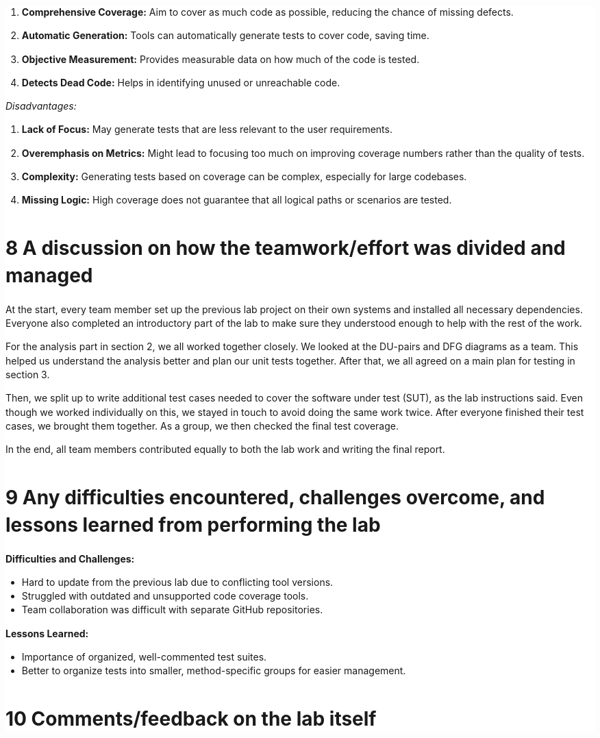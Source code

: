 1. **Comprehensive Coverage:** Aim to cover as much code as possible, reducing the chance of missing defects.

2. **Automatic Generation:** Tools can automatically generate tests to cover code, saving time.

3. **Objective Measurement:** Provides measurable data on how much of the code is tested.

4. **Detects Dead Code:** Helps in identifying unused or unreachable code.

*Disadvantages:*

1. **Lack of Focus:** May generate tests that are less relevant to the user requirements.

2. **Overemphasis on Metrics:** Might lead to focusing too much on improving coverage numbers rather than the quality of tests.

3. **Complexity:** Generating tests based on coverage can be complex, especially for large codebases.

4. **Missing Logic:** High coverage does not guarantee that all logical paths or scenarios are tested.

# 8 A discussion on how the teamwork/effort was divided and managed

At the start, every team member set up the previous lab project on their own systems and installed all necessary dependencies. Everyone also completed an introductory part of the lab to make sure they understood enough to help with the rest of the work.

For the analysis part in section 2, we all worked together closely. We looked at the DU-pairs and DFG diagrams as a team. This helped us understand the analysis better and plan our unit tests together. After that, we all agreed on a main plan for testing in section 3.

Then, we split up to write additional test cases needed to cover the software under test (SUT), as the lab instructions said. Even though we worked individually on this, we stayed in touch to avoid doing the same work twice. After everyone finished their test cases, we brought them together. As a group, we then checked the final test coverage.

In the end, all team members contributed equally to both the lab work and writing the final report.

# 9 Any difficulties encountered, challenges overcome, and lessons learned from performing the lab

**Difficulties and Challenges:**

- Hard to update from the previous lab due to conflicting tool versions.
- Struggled with outdated and unsupported code coverage tools.
- Team collaboration was difficult with separate GitHub repositories.

**Lessons Learned:**

- Importance of organized, well-commented test suites.
- Better to organize tests into smaller, method-specific groups for easier management.

# 10 Comments/feedback on the lab itself
